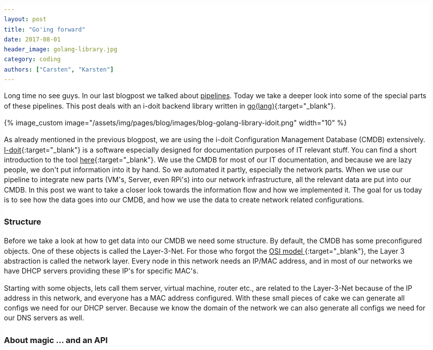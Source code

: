 ```yaml
---
layout: post
title: "Go'ing forward"
date: 2017-08-01
header_image: golang-library.jpg
category: coding
authors: ["Carsten", "Karsten"]
---
```


Long time no see guys.
In our last blogpost we talked about [pipelines](/blog/tech-stories/creating-systems-with-pipelining/).
Today we take a deeper look into some of the special parts of these pipelines.
This post deals with an i-doit backend library written in [go(lang)](https://golang.org/){:target="_blank"}.

{% image_custom image="/assets/img/pages/blog/images/blog-golang-library-idoit.png" width="10" %}

As already mentioned in the previous blogpost, we are using the i-doit Configuration Management Database (CMDB) extensively.
[I-doit](https://www.i-doit.com/){:target="_blank"} is a software especially designed for documentation purposes of IT relevant stuff.
You can find a short introduction to the tool [here](https://www.i-doit.com/en/products/cmdb/){:target="_blank"}.
We use the CMDB for most of our IT documentation, and because we are lazy people, we don't put information into it by hand.
So we automated it partly, especially the network parts.
When we use our pipeline to integrate new parts (VM's, Server, even RPi's) into our network infrastructure, all the relevant data are put into our CMDB.
In this post we want to take a closer look towards the information flow and how we implemented it.
The goal for us today is to see how the data goes into our CMDB, and how we use the data to create network related configurations.

### Structure

Before we take a look at how to get data into our CMDB we need some structure.
By default, the CMDB has some preconfigured objects.
One of these objects is called the Layer-3-Net.
For those who forgot the [OSI model ](https://en.wikipedia.org/wiki/OSI_model){:target="_blank"}, the Layer 3 abstraction is called the network layer.
Every node in this network needs an IP/MAC address, and in most of our networks we have DHCP servers providing these IP's for specific MAC's.

Starting with some objects, lets call them server, virtual machine, router etc., are related to the Layer-3-Net because of the IP address in this network, and everyone has a MAC address configured.
With these small pieces of cake we can generate all configs we need for our DHCP server.
Because we know the domain of the network we can also generate all configs we need for our DNS servers as well.

### About magic ... and an API
